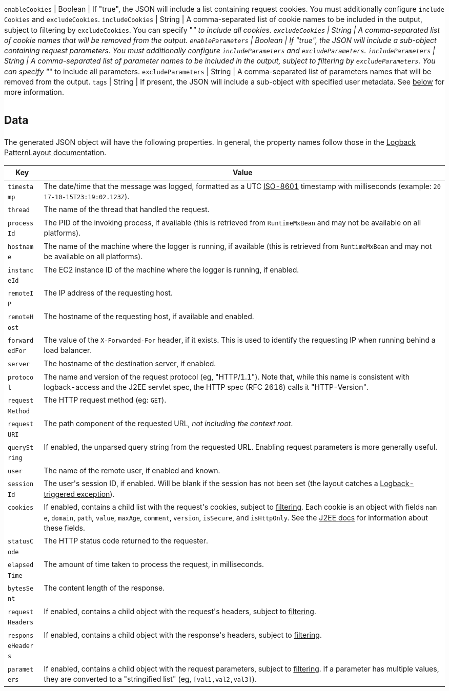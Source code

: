 `enableCookies`         | Boolean   | If "true", the JSON will include a list containing request cookies. You must additionally configure `includeCookies` and `excludeCookies`.
`includeCookies`        | String    | A comma-separated list of cookie names to be included in the output, subject to filtering by `excludeCookies`. You can specify "*" to include all cookies.
`excludeCookies`        | String    | A comma-separated list of cookie names that will be removed from the output.
`enableParameters`      | Boolean   | If "true", the JSON will include a sub-object containing request parameters. You must additionally configure `includeParameters` and `excludeParameters`.
`includeParameters`     | String    | A comma-separated list of parameter names to be included in the output, subject to filtering by `excludeParameters`. You can specify "*" to include all parameters.
`excludeParameters`     | String    | A comma-separated list of parameters names that will be removed from the output.
`tags`                  | String    | If present, the JSON will include a sub-object with specified user metadata. See [below](#metadata) for more information.


## Data

The generated JSON object will have the following properties. In general, the property names follow those in the
[Logback PatternLayout documentation](https://logback.qos.ch/manual/layouts.html#logback-access). 

 Key                | Value
--------------------|------------------------------------------------------------------------------------------------------------------------
`timestamp`         | The date/time that the message was logged, formatted as a UTC [ISO-8601](https://en.wikipedia.org/wiki/ISO_8601) timestamp with milliseconds (example: `2017-10-15T23:19:02.123Z`).
`thread`            | The name of the thread that handled the request.
`processId`         | The PID of the invoking process, if available (this is retrieved from `RuntimeMxBean` and may not be available on all platforms).
`hostname`          | The name of the machine where the logger is running, if available (this is retrieved from `RuntimeMxBean` and may not be available on all platforms).
`instanceId`        | The EC2 instance ID of the machine where the logger is running, if enabled.
`remoteIP`          | The IP address of the requesting host.
`remoteHost`        | The hostname of the requesting host, if available and enabled.
`forwardedFor`      | The value of the `X-Forwarded-For` header, if it exists. This is used to identify the requesting IP when running behind a load balancer.
`server`            | The hostname of the destination server, if enabled.
`protocol`          | The name and version of the request protocol (eg, "HTTP/1.1"). Note that, while this name is consistent with logback-access and the J2EE servlet spec, the HTTP spec (RFC 2616) calls it "HTTP-Version".
`requestMethod`     | The HTTP request method (eg: `GET`).
`requestURI`        | The path component of the requested URL, _not including the context root_.
`queryString`       | If enabled, the unparsed query string from the requested URL. Enabling request parameters is more generally useful.
`user`              | The name of the remote user, if enabled and known.
`sessionId`         | The user's session ID, if enabled. Will be blank if the session has not been set (the layout catches a [Logback-triggered exception](https://jira.qos.ch/browse/LOGBACK-1437)).
`cookies`           | If enabled, contains a child list with the request's cookies, subject to [filtering](#secrets-leakage). Each cookie is an object with fields `name`, `domain`, `path`, `value`, `maxAge`, `comment`, `version`, `isSecure`, and `isHttpOnly`. See the [J2EE docs](https://docs.oracle.com/javaee/6/api/javax/servlet/http/Cookie.html) for information about these fields.
`statusCode`        | The HTTP status code returned to the requester.
`elapsedTime`       | The amount of time taken to process the request, in milliseconds.
`bytesSent`         | The content length of the response.
`requestHeaders`    | If enabled, contains a child object with the request's headers, subject to [filtering](#secrets-leakage).
`responseHeaders`   | If enabled, contains a child object with the response's headers, subject to [filtering](#secrets-leakage).
`parameters`        | If enabled, contains a child object with the request parameters, subject to [filtering](#secrets-leakage). If a parameter has multiple values, they are converted to a "stringified list" (eg, `[val1,val2,val3]`).
